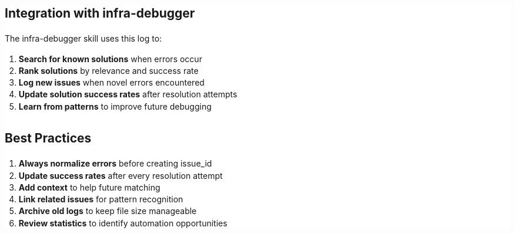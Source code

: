 ## Integration with infra-debugger

The infra-debugger skill uses this log to:

1. **Search for known solutions** when errors occur
2. **Rank solutions** by relevance and success rate
3. **Log new issues** when novel errors encountered
4. **Update solution success rates** after resolution attempts
5. **Learn from patterns** to improve future debugging

## Best Practices

1. **Always normalize errors** before creating issue_id
2. **Update success rates** after every resolution attempt
3. **Add context** to help future matching
4. **Link related issues** for pattern recognition
5. **Archive old logs** to keep file size manageable
6. **Review statistics** to identify automation opportunities
